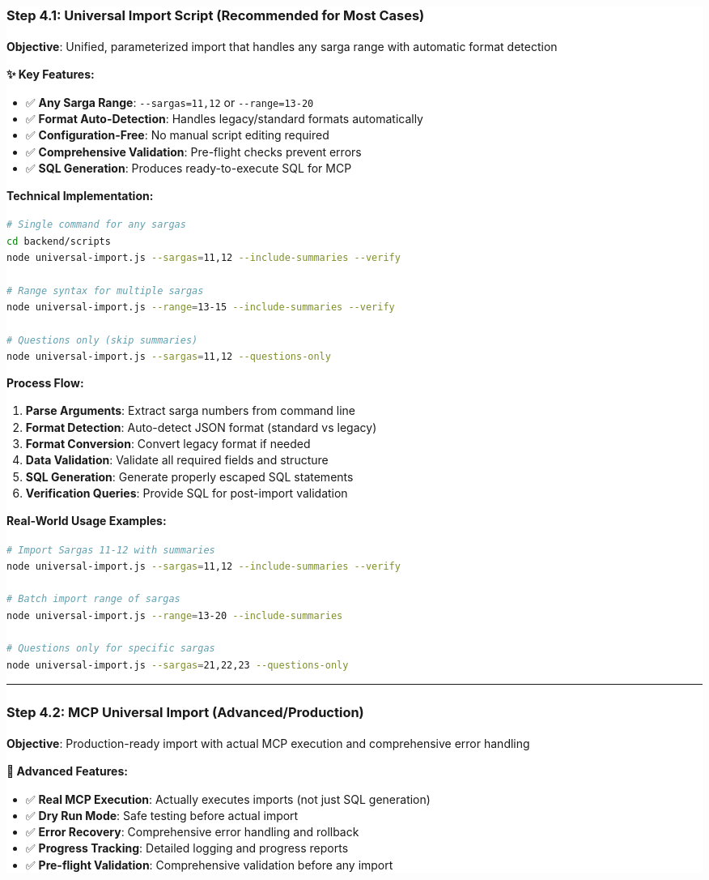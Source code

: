 ### Step 4.1: Universal Import Script (Recommended for Most Cases)
**Objective**: Unified, parameterized import that handles any sarga range with automatic format detection

**✨ Key Features:**
- ✅ **Any Sarga Range**: `--sargas=11,12` or `--range=13-20`
- ✅ **Format Auto-Detection**: Handles legacy/standard formats automatically  
- ✅ **Configuration-Free**: No manual script editing required
- ✅ **Comprehensive Validation**: Pre-flight checks prevent errors
- ✅ **SQL Generation**: Produces ready-to-execute SQL for MCP

**Technical Implementation:**
```bash
# Single command for any sargas
cd backend/scripts
node universal-import.js --sargas=11,12 --include-summaries --verify

# Range syntax for multiple sargas  
node universal-import.js --range=13-15 --include-summaries --verify

# Questions only (skip summaries)
node universal-import.js --sargas=11,12 --questions-only
```

**Process Flow:**
1. **Parse Arguments**: Extract sarga numbers from command line
2. **Format Detection**: Auto-detect JSON format (standard vs legacy)
3. **Format Conversion**: Convert legacy format if needed
4. **Data Validation**: Validate all required fields and structure
5. **SQL Generation**: Generate properly escaped SQL statements
6. **Verification Queries**: Provide SQL for post-import validation

**Real-World Usage Examples:**
```bash
# Import Sargas 11-12 with summaries
node universal-import.js --sargas=11,12 --include-summaries --verify

# Batch import range of sargas
node universal-import.js --range=13-20 --include-summaries

# Questions only for specific sargas
node universal-import.js --sargas=21,22,23 --questions-only
```

---

### Step 4.2: MCP Universal Import (Advanced/Production)
**Objective**: Production-ready import with actual MCP execution and comprehensive error handling

**🚀 Advanced Features:**
- ✅ **Real MCP Execution**: Actually executes imports (not just SQL generation)
- ✅ **Dry Run Mode**: Safe testing before actual import
- ✅ **Error Recovery**: Comprehensive error handling and rollback
- ✅ **Progress Tracking**: Detailed logging and progress reports
- ✅ **Pre-flight Validation**: Comprehensive validation before any import

